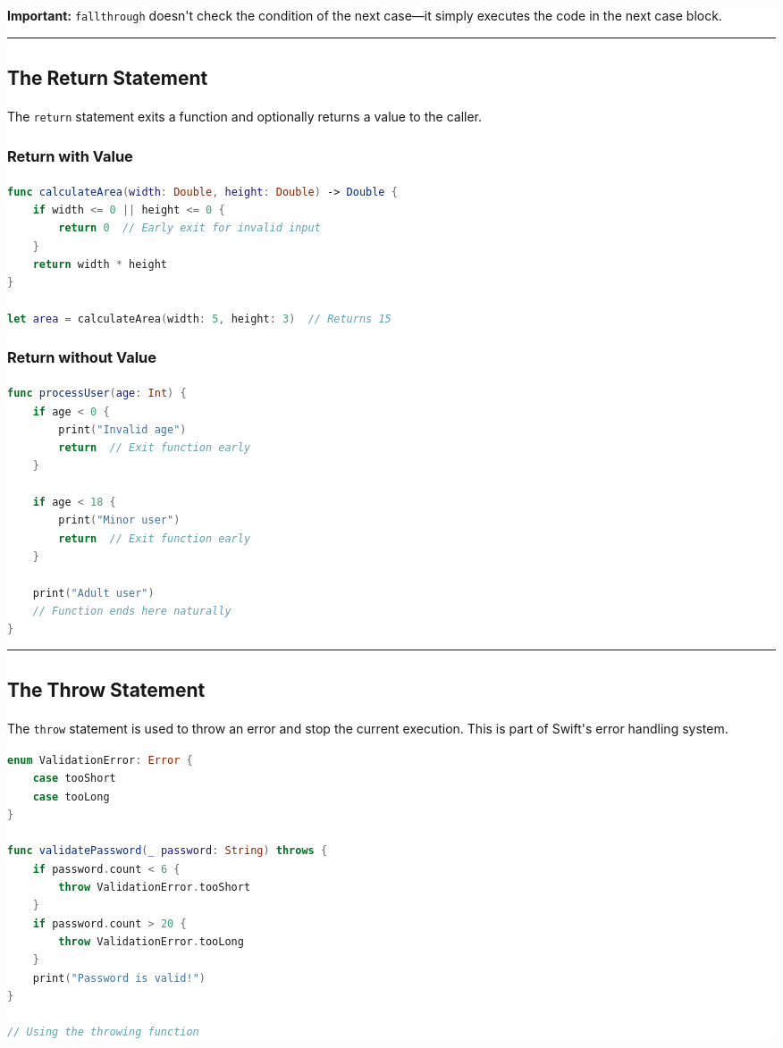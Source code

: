 **Important:** `fallthrough` doesn't check the condition of the next case—it simply executes the code in the next case block.

---

## The Return Statement

The `return` statement exits a function and optionally returns a value to the caller.

### Return with Value

```swift
func calculateArea(width: Double, height: Double) -> Double {
    if width <= 0 || height <= 0 {
        return 0  // Early exit for invalid input
    }
    return width * height
}

let area = calculateArea(width: 5, height: 3)  // Returns 15
```

### Return without Value

```swift
func processUser(age: Int) {
    if age < 0 {
        print("Invalid age")
        return  // Exit function early
    }
    
    if age < 18 {
        print("Minor user")
        return  // Exit function early
    }
    
    print("Adult user")
    // Function ends here naturally
}
```

---

## The Throw Statement

The `throw` statement is used to throw an error and stop the current execution. This is part of Swift's error handling system.

```swift
enum ValidationError: Error {
    case tooShort
    case tooLong
}

func validatePassword(_ password: String) throws {
    if password.count < 6 {
        throw ValidationError.tooShort
    }
    if password.count > 20 {
        throw ValidationError.tooLong
    }
    print("Password is valid!")
}

// Using the throwing function
```